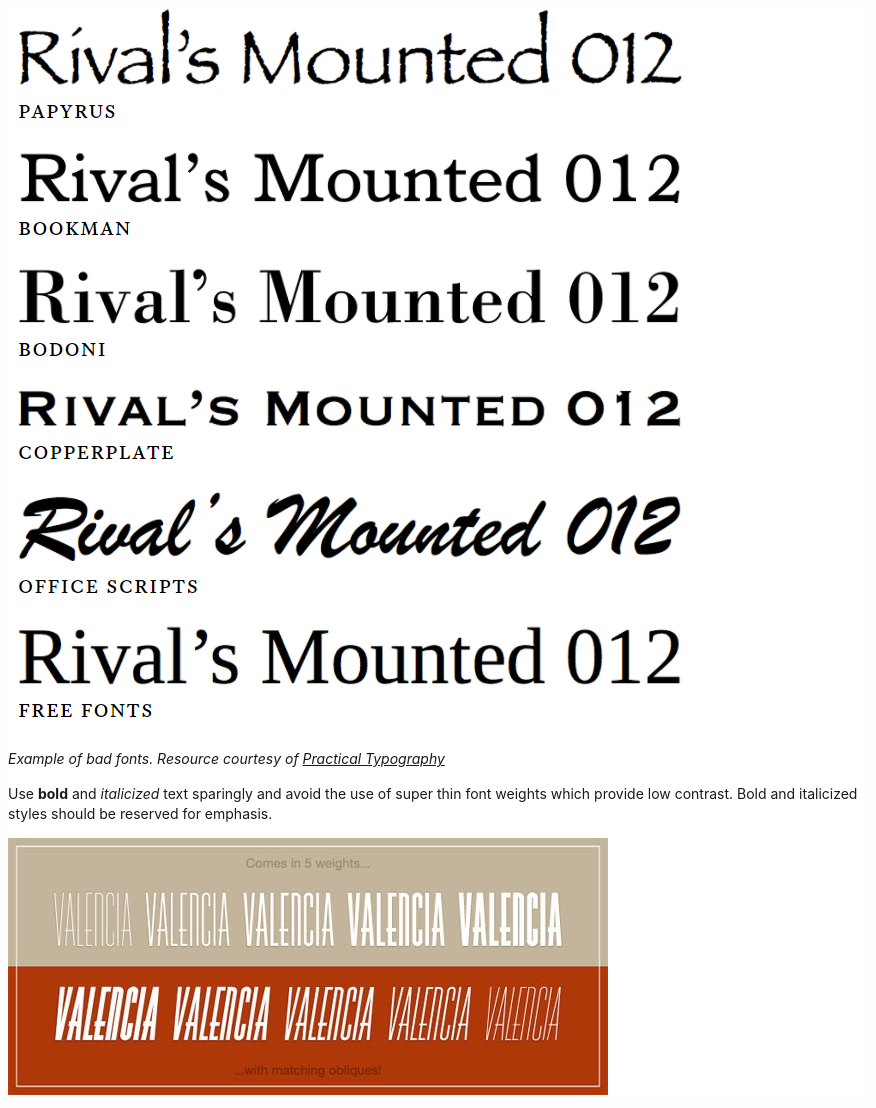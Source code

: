![Bad Fonts](../images/modules/12/badFonts.png "Bad Fonts")

*Example of bad fonts. Resource courtesy of [Practical Typography](https://practicaltypography.com/bad-fonts.html)*

Use **bold** and *italicized* text sparingly and avoid the use of super thin font weights which provide low contrast. Bold and italicized styles should be reserved for emphasis.

![Thin Fonts](../images/modules/12/thinFonts.png "Thin Fonts")
